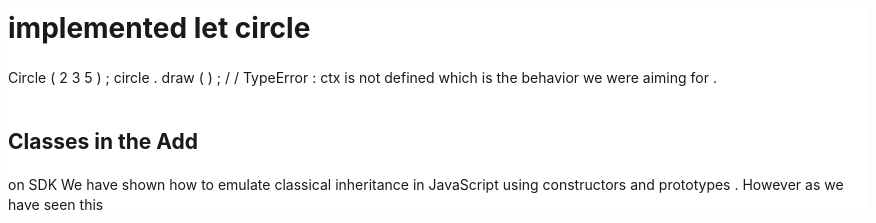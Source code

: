 implemented
let
circle
=
Circle
(
2
3
5
)
;
circle
.
draw
(
)
;
/
/
TypeError
:
ctx
is
not
defined
which
is
the
behavior
we
were
aiming
for
.
#
#
Classes
in
the
Add
-
on
SDK
We
have
shown
how
to
emulate
classical
inheritance
in
JavaScript
using
constructors
and
prototypes
.
However
as
we
have
seen
this